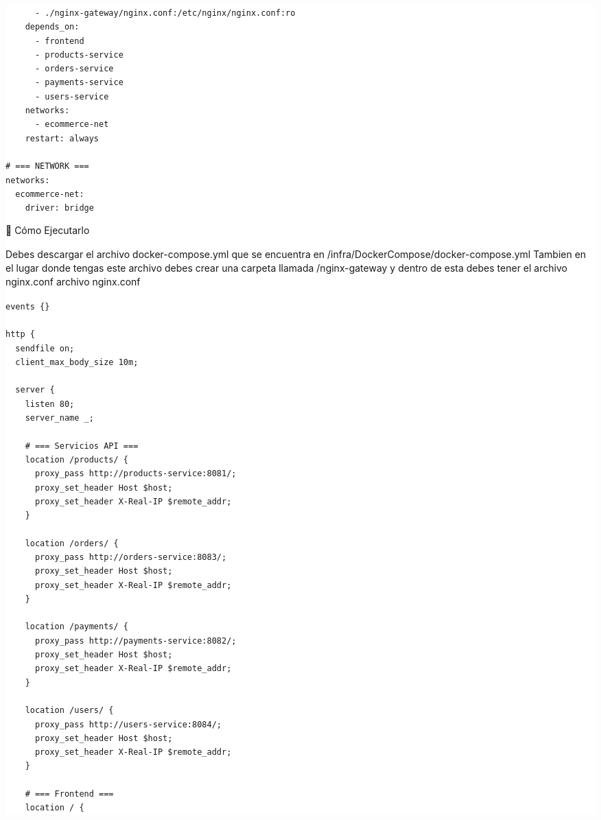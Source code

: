 ```
      - ./nginx-gateway/nginx.conf:/etc/nginx/nginx.conf:ro
    depends_on:
      - frontend
      - products-service
      - orders-service
      - payments-service
      - users-service
    networks:
      - ecommerce-net
    restart: always

# === NETWORK ===
networks:
  ecommerce-net:
    driver: bridge

```

🚀 Cómo Ejecutarlo

Debes descargar el archivo docker-compose.yml que se encuentra en /infra/DockerCompose/docker-compose.yml
Tambien en el lugar donde tengas este archivo debes crear una carpeta llamada /nginx-gateway y dentro de esta debes tener el archivo nginx.conf
archivo nginx.conf

```
events {}

http {
  sendfile on;
  client_max_body_size 10m;

  server {
    listen 80;
    server_name _;

    # === Servicios API ===
    location /products/ {
      proxy_pass http://products-service:8081/;
      proxy_set_header Host $host;
      proxy_set_header X-Real-IP $remote_addr;
    }

    location /orders/ {
      proxy_pass http://orders-service:8083/;
      proxy_set_header Host $host;
      proxy_set_header X-Real-IP $remote_addr;
    }

    location /payments/ {
      proxy_pass http://payments-service:8082/;
      proxy_set_header Host $host;
      proxy_set_header X-Real-IP $remote_addr;
    }

    location /users/ {
      proxy_pass http://users-service:8084/;
      proxy_set_header Host $host;
      proxy_set_header X-Real-IP $remote_addr;
    }

    # === Frontend ===
    location / {
```